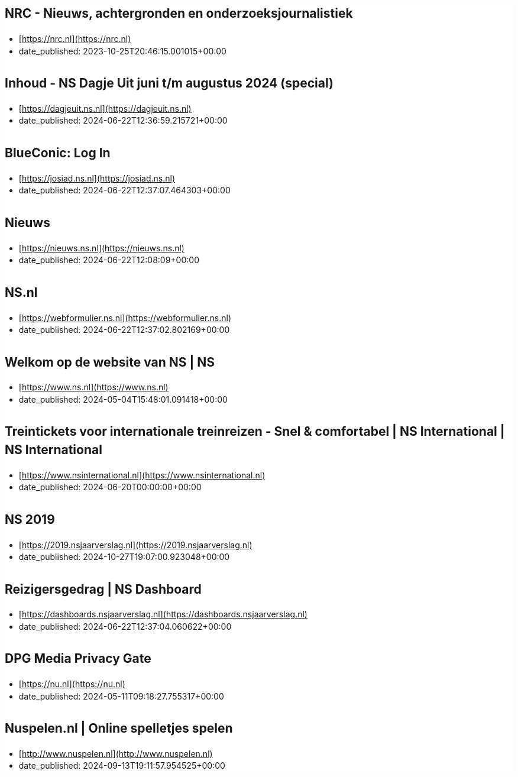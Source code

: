  ## NRC - Nieuws, achtergronden en onderzoeksjournalistiek
 - [https://nrc.nl](https://nrc.nl)
 - date_published: 2023-10-25T20:46:15.001015+00:00

 ## Inhoud - NS Dagje Uit juni t/m augustus 2024 (special)
 - [https://dagjeuit.ns.nl](https://dagjeuit.ns.nl)
 - date_published: 2024-06-22T12:36:59.215721+00:00

 ## BlueConic: Log In
 - [https://josiad.ns.nl](https://josiad.ns.nl)
 - date_published: 2024-06-22T12:37:07.464303+00:00

 ## Nieuws
 - [https://nieuws.ns.nl](https://nieuws.ns.nl)
 - date_published: 2024-06-22T12:08:09+00:00

 ## NS.nl
 - [https://webformulier.ns.nl](https://webformulier.ns.nl)
 - date_published: 2024-06-22T12:37:02.802169+00:00

 ## Welkom op de website van NS | NS
 - [https://www.ns.nl](https://www.ns.nl)
 - date_published: 2024-05-04T15:48:01.091418+00:00

 ## Treintickets voor internationale treinreizen - Snel & comfortabel | NS International | NS International
 - [https://www.nsinternational.nl](https://www.nsinternational.nl)
 - date_published: 2024-06-20T00:00:00+00:00

 ## NS 2019
 - [https://2019.nsjaarverslag.nl](https://2019.nsjaarverslag.nl)
 - date_published: 2024-10-27T19:07:00.923048+00:00

 ## Reizigersgedrag | NS Dashboard
 - [https://dashboards.nsjaarverslag.nl](https://dashboards.nsjaarverslag.nl)
 - date_published: 2024-06-22T12:37:04.060622+00:00

 ## DPG Media Privacy Gate
 - [https://nu.nl](https://nu.nl)
 - date_published: 2024-05-11T09:18:27.755317+00:00

 ## Nuspelen.nl | Online spelletjes spelen
 - [http://www.nuspelen.nl](http://www.nuspelen.nl)
 - date_published: 2024-09-13T19:11:57.954525+00:00

